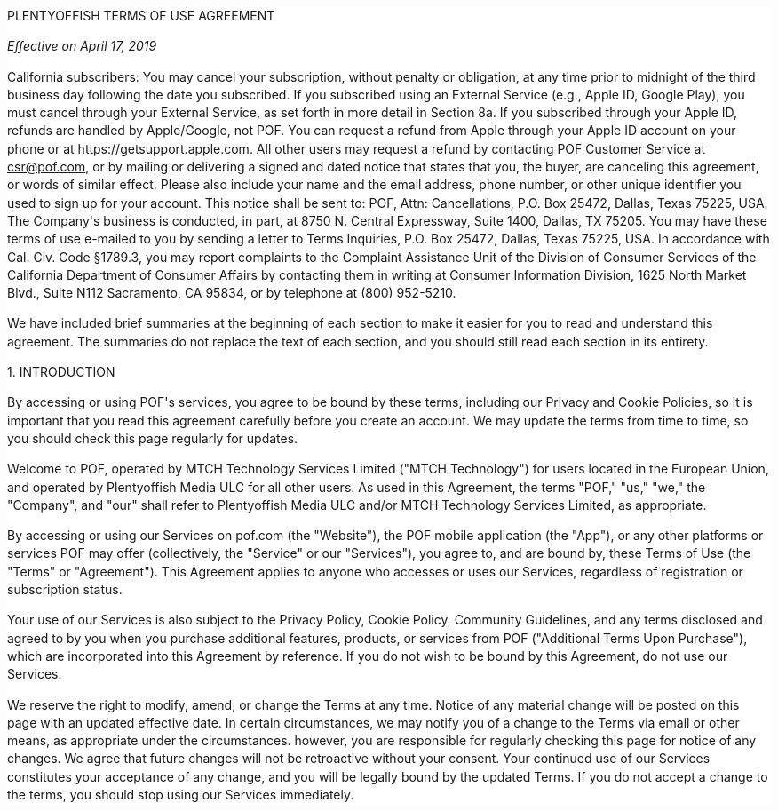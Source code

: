 PLENTYOFFISH TERMS OF USE AGREEMENT

_Effective on April 17, 2019_

California subscribers: You may cancel your subscription, without penalty or obligation, at any time prior to midnight of the third business day following the date you subscribed. If you subscribed using an External Service (e.g., Apple ID, Google Play), you must cancel through your External Service, as set forth in more detail in Section 8a. If you subscribed through your Apple ID, refunds are handled by Apple/Google, not POF. You can request a refund from Apple through your Apple ID account on your phone or at https://getsupport.apple.com. All other users may request a refund by contacting POF Customer Service at csr@pof.com, or by mailing or delivering a signed and dated notice that states that you, the buyer, are canceling this agreement, or words of similar effect. Please also include your name and the email address, phone number, or other unique identifier you used to sign up for your account. This notice shall be sent to: POF, Attn: Cancellations, P.O. Box 25472, Dallas, Texas 75225, USA. The Company's business is conducted, in part, at 8750 N. Central Expressway, Suite 1400, Dallas, TX 75205. You may have these terms of use e-mailed to you by sending a letter to Terms Inquiries, P.O. Box 25472, Dallas, Texas 75225, USA. In accordance with Cal. Civ. Code §1789.3, you may report complaints to the Complaint Assistance Unit of the Division of Consumer Services of the California Department of Consumer Affairs by contacting them in writing at Consumer Information Division, 1625 North Market Blvd., Suite N112 Sacramento, CA 95834, or by telephone at (800) 952-5210.

We have included brief summaries at the beginning of each section to make it easier for you to read and understand this agreement. The summaries do not replace the text of each section, and you should still read each section in its entirety.

1\. INTRODUCTION

By accessing or using POF's services, you agree to be bound by these terms, including our Privacy and Cookie Policies, so it is important that you read this agreement carefully before you create an account. We may update the terms from time to time, so you should check this page regularly for updates.

Welcome to POF, operated by MTCH Technology Services Limited ("MTCH Technology") for users located in the European Union, and operated by Plentyoffish Media ULC for all other users. As used in this Agreement, the terms "POF," "us," "we," the "Company", and "our" shall refer to Plentyoffish Media ULC and/or MTCH Technology Services Limited, as appropriate.

By accessing or using our Services on pof.com (the "Website"), the POF mobile application (the "App"), or any other platforms or services POF may offer (collectively, the "Service" or our "Services"), you agree to, and are bound by, these Terms of Use (the "Terms" or "Agreement"). This Agreement applies to anyone who accesses or uses our Services, regardless of registration or subscription status.

Your use of our Services is also subject to the Privacy Policy, Cookie Policy, Community Guidelines, and any terms disclosed and agreed to by you when you purchase additional features, products, or services from POF ("Additional Terms Upon Purchase"), which are incorporated into this Agreement by reference. If you do not wish to be bound by this Agreement, do not use our Services.

We reserve the right to modify, amend, or change the Terms at any time. Notice of any material change will be posted on this page with an updated effective date. In certain circumstances, we may notify you of a change to the Terms via email or other means, as appropriate under the circumstances. however, you are responsible for regularly checking this page for notice of any changes. We agree that future changes will not be retroactive without your consent. Your continued use of our Services constitutes your acceptance of any change, and you will be legally bound by the updated Terms. If you do not accept a change to the terms, you should stop using our Services immediately.
